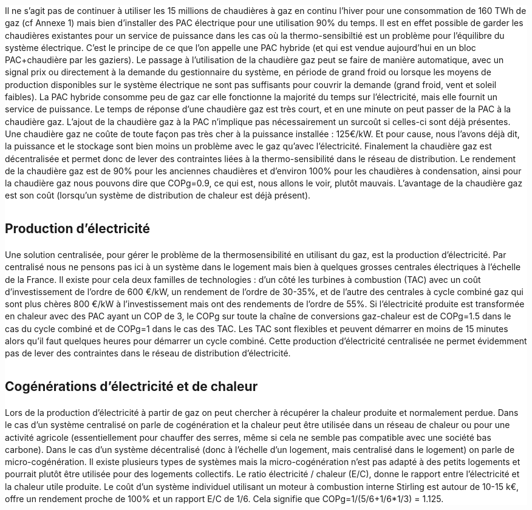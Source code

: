 <span class="mytext"> Il ne s’agit pas de continuer à utiliser les 15 millions de chaudières à gaz en continu l’hiver pour une consommation de 160 TWh de gaz (cf Annexe 1) mais bien d’installer des PAC électrique pour une utilisation 90% du temps. Il est en effet possible de garder les chaudières existantes pour un service de puissance dans les cas où la thermo-sensibiltié est un problème pour l’équilibre du système électrique. C’est le principe de ce que l’on appelle une PAC hybride (et qui est vendue aujourd’hui en un bloc PAC+chaudière par les gaziers). Le passage à l’utilisation de la chaudière gaz peut se faire de manière automatique, avec un signal prix ou directement à la demande du gestionnaire du système, en période de grand froid ou lorsque les moyens de production disponibles sur le système électrique ne sont pas suffisants pour couvrir la demande (grand froid, vent et soleil faibles). La PAC hybride consomme peu de gaz car elle fonctionne la majorité du temps sur l’électricité, mais elle fournit un service de puissance. Le temps de réponse d’une chaudière gaz est très court, et en une minute on peut passer de la PAC à la chaudière gaz. L’ajout de la chaudière gaz à la PAC n’implique pas nécessairement un surcoût si celles-ci sont déjà présentes. Une chaudière gaz ne coûte de toute façon pas très cher à la puissance installée : 125€/kW. Et pour cause, nous l’avons déjà dit, la puissance et le stockage sont bien moins un problème avec le gaz qu’avec l’électricité. Finalement la chaudière gaz est décentralisée et permet donc de lever des contraintes liées à la thermo-sensibilité dans le réseau de distribution. Le rendement de la chaudière gaz est de 90% pour les anciennes chaudières et d’environ 100% pour les chaudières à condensation, ainsi pour la chaudière gaz nous pouvons dire que COPg=0.9, ce qui est, nous allons le voir, plutôt mauvais. L’avantage de la chaudière gaz est son coût (lorsqu’un système de distribution de chaleur est déjà présent).
</span>

## Production d’électricité
<span class="mytext">  Une solution centralisée, pour gérer le problème de la thermosensibilité en utilisant du gaz, est la production d’électricité. Par centralisé nous ne pensons pas ici à un système dans le logement mais bien à quelques grosses centrales électriques à l’échelle de la France. Il existe pour cela deux familles de technologies : d’un côté les turbines à combustion (TAC) avec un coût d’investissement de l’ordre de 600 €/kW, un rendement de l’ordre de 30-35%, et de l’autre des centrales à cycle combiné gaz qui sont plus chères 800 €/kW à l’investissement mais ont des rendements de l’ordre de 55%. Si l’électricité produite est transformée en chaleur avec des PAC ayant un COP de 3, le COPg sur toute la chaîne de conversions gaz-chaleur est de COPg=1.5 dans le cas du cycle combiné et de COPg=1 dans le cas des TAC. Les TAC sont flexibles et peuvent démarrer en moins de 15 minutes alors qu’il faut quelques heures pour démarrer un cycle combiné. Cette production d’électricité centralisée ne permet évidemment pas de lever des contraintes dans le réseau de distribution d’électricité.
</span>
## Cogénérations d’électricité et de chaleur
<span class="mytext">Lors de la production d’électricité à partir de gaz on peut chercher à récupérer la chaleur produite et normalement perdue. Dans le cas d’un système centralisé on parle de cogénération et la chaleur peut être utilisée dans un réseau de chaleur ou pour une activité agricole (essentiellement pour chauffer des serres, même si cela ne semble pas compatible avec une société bas carbone). Dans le cas d’un système décentralisé (donc à l’échelle d’un logement, mais centralisé dans le logement) on parle de micro-cogénération. Il existe plusieurs types de systèmes mais la micro-cogénération n’est pas adapté à des petits logements et pourrait plutôt être utilisée pour des logements collectifs. Le ratio électricité / chaleur (E/C), donne le rapport entre l’électricité et la chaleur utile produite. Le coût d’un système individuel utilisant un moteur à combustion interne Stirling est autour de 10-15 k€, offre un rendement proche de 100% et un rapport E/C de 1/6. Cela signifie que COPg=1/(5/6+1/6*1/3)  = 1.125.
</span>
